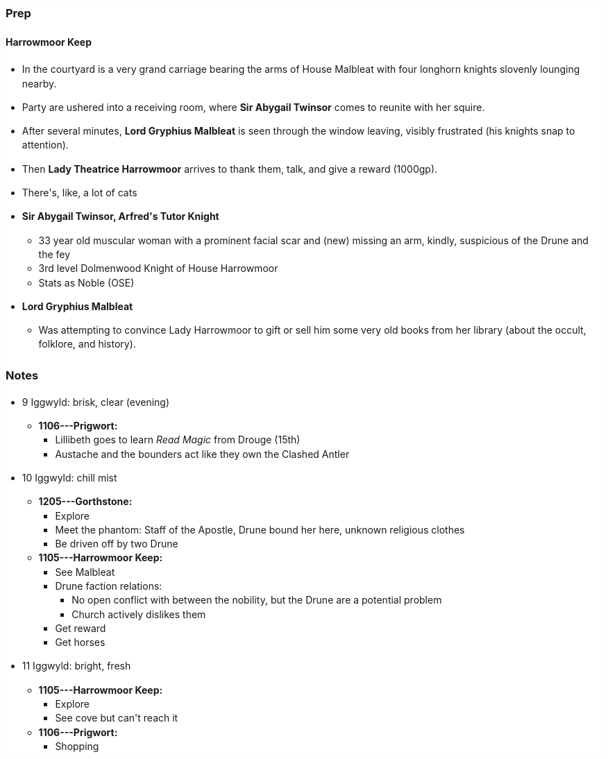 ### Prep

#### Harrowmoor Keep

- In the courtyard is a very grand carriage bearing the arms of House Malbleat
  with four longhorn knights slovenly lounging nearby.
- Party are ushered into a receiving room, where **Sir Abygail Twinsor** comes
  to reunite with her squire.
- After several minutes, **Lord Gryphius Malbleat** is seen through the window
  leaving, visibly frustrated (his knights snap to attention).
- Then **Lady Theatrice Harrowmoor** arrives to thank them, talk, and give a
  reward (1000gp).
- There's, like, a lot of cats

- **Sir Abygail Twinsor, Arfred's Tutor Knight**
  - 33 year old muscular woman with a prominent facial scar and (new) missing an
    arm, kindly, suspicious of the Drune and the fey
  - 3rd level Dolmenwood Knight of House Harrowmoor
  - Stats as Noble (OSE)

- **Lord Gryphius Malbleat**
  - Was attempting to convince Lady Harrowmoor to gift or sell him some very old
    books from her library (about the occult, folklore, and history).

### Notes

- 9 Iggwyld: brisk, clear (evening)
  - **1106---Prigwort:**
    - Lillibeth goes to learn *Read Magic* from Drouge (15th)
    - Austache and the bounders act like they own the Clashed Antler

- 10 Iggwyld: chill mist
  - **1205---Gorthstone:**
    - Explore
    - Meet the phantom: Staff of the Apostle, Drune bound her here, unknown
      religious clothes
    - Be driven off by two Drune
  - **1105---Harrowmoor Keep:**
    - See Malbleat
    - Drune faction relations:
      - No open conflict with between the nobility, but the Drune are a
        potential problem
      - Church actively dislikes them
    - Get reward
    - Get horses

- 11 Iggwyld: bright, fresh
  - **1105---Harrowmoor Keep:**
    - Explore
    - See cove but can't reach it
  - **1106---Prigwort:**
    - Shopping
